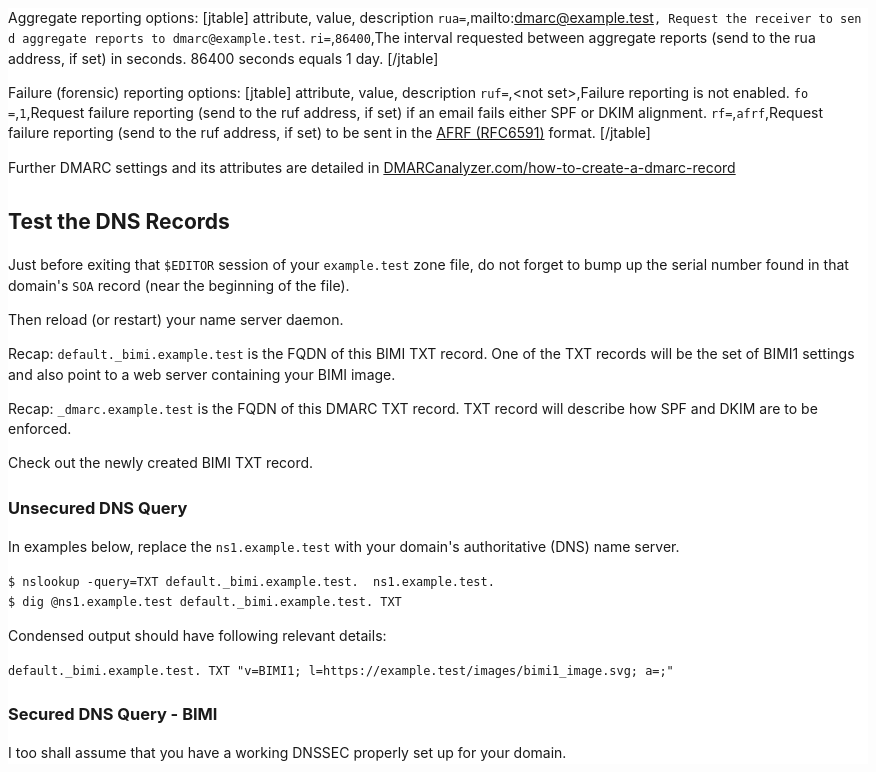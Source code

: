 Aggregate reporting options:
[jtable]
attribute, value, description
`rua=`,mailto:dmarc@example.test`, Request the receiver to send aggregate reports to dmarc@example.test`.
`ri=`,`86400`,The interval requested between aggregate reports (send to the rua address, if set) in seconds. 86400 seconds equals 1 day.
[/jtable]

Failure (forensic) reporting options:
[jtable]
attribute, value, description
`ruf=`,\<not set\>,Failure reporting is not enabled.
`fo=`,`1`,Request failure reporting (send to the ruf address, if set) if an email fails either SPF or DKIM alignment.
`rf=`,`afrf`,Request failure reporting (send to the ruf address, if set) to be sent in the [AFRF (RFC6591)](https://www.rfc-editor.org/rfc/rfc6591.html) format.
[/jtable]

Further DMARC settings and its attributes are detailed in [DMARCanalyzer.com/how-to-create-a-dmarc-record](https://www.dmarcanalyzer.com/how-to-create-a-dmarc-record/)


## Test the DNS Records

Just before exiting that `$EDITOR` session of your `example.test` zone file, do not forget to bump up the serial number found in that domain's `SOA` record (near the beginning of the file).

Then reload (or restart) your name server daemon.

Recap:  `default._bimi.example.test` is the FQDN of this BIMI TXT record.  One of the TXT records will be the set of BIMI1 settings and also point to a web server containing your BIMI image.

Recap:  `_dmarc.example.test` is the FQDN of this DMARC TXT record.  TXT record will describe how SPF and DKIM are to be enforced.

Check out the newly created BIMI TXT record.

### Unsecured DNS Query

In examples below, replace the `ns1.example.test` with your domain's authoritative (DNS) name server.

```console
$ nslookup -query=TXT default._bimi.example.test.  ns1.example.test.
$ dig @ns1.example.test default._bimi.example.test. TXT
```

Condensed output should have following relevant details:
```dns
default._bimi.example.test. TXT	"v=BIMI1; l=https://example.test/images/bimi1_image.svg; a=;"
```

### Secured DNS Query - BIMI

I too shall assume that you have a working DNSSEC properly set up for your domain.
